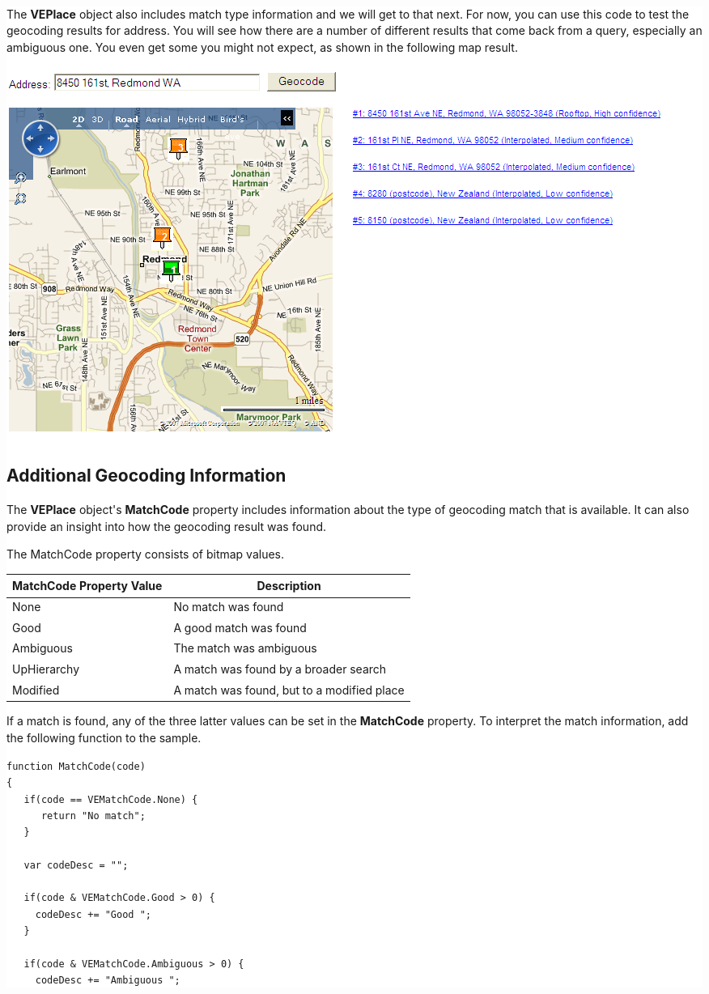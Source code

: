  The **VEPlace** object also includes match type information and we will get to that next. For now, you can use this code to test the geocoding results for address. You will see how there are a number of different results that come back from a query, especially an ambiguous one. You even get some you might not expect, as shown in the following map result.  
  
 ![c1d67c70&#45;4ed0&#45;4b26&#45;bfa5&#45;a0ff7916074f](../articles/media/c1d67c70-4ed0-4b26-bfa5-a0ff7916074f.png "c1d67c70-4ed0-4b26-bfa5-a0ff7916074f")  
  
## Additional Geocoding Information  
 The **VEPlace** object's **MatchCode** property includes information about the type of geocoding match that is available. It can also provide an insight into how the geocoding result was found.  
  
 The MatchCode property consists of bitmap values.  
  
|MatchCode Property Value|Description|  
|------------------------------|-----------------|  
|None|No match was found|  
|Good|A good match was found|  
|Ambiguous|The match was ambiguous|  
|UpHierarchy|A match was found by a broader search|  
|Modified|A match was found, but to a modified place|  
  
 If a match is found, any of the three latter values can be set in the **MatchCode** property. To interpret the match information, add the following function to the sample.  
  
```  
function MatchCode(code)  
{  
   if(code == VEMatchCode.None) {  
      return "No match";  
   }  
  
   var codeDesc = "";  
  
   if(code & VEMatchCode.Good > 0) {  
     codeDesc += "Good ";  
   }  
  
   if(code & VEMatchCode.Ambiguous > 0) {  
     codeDesc += "Ambiguous ";  
```